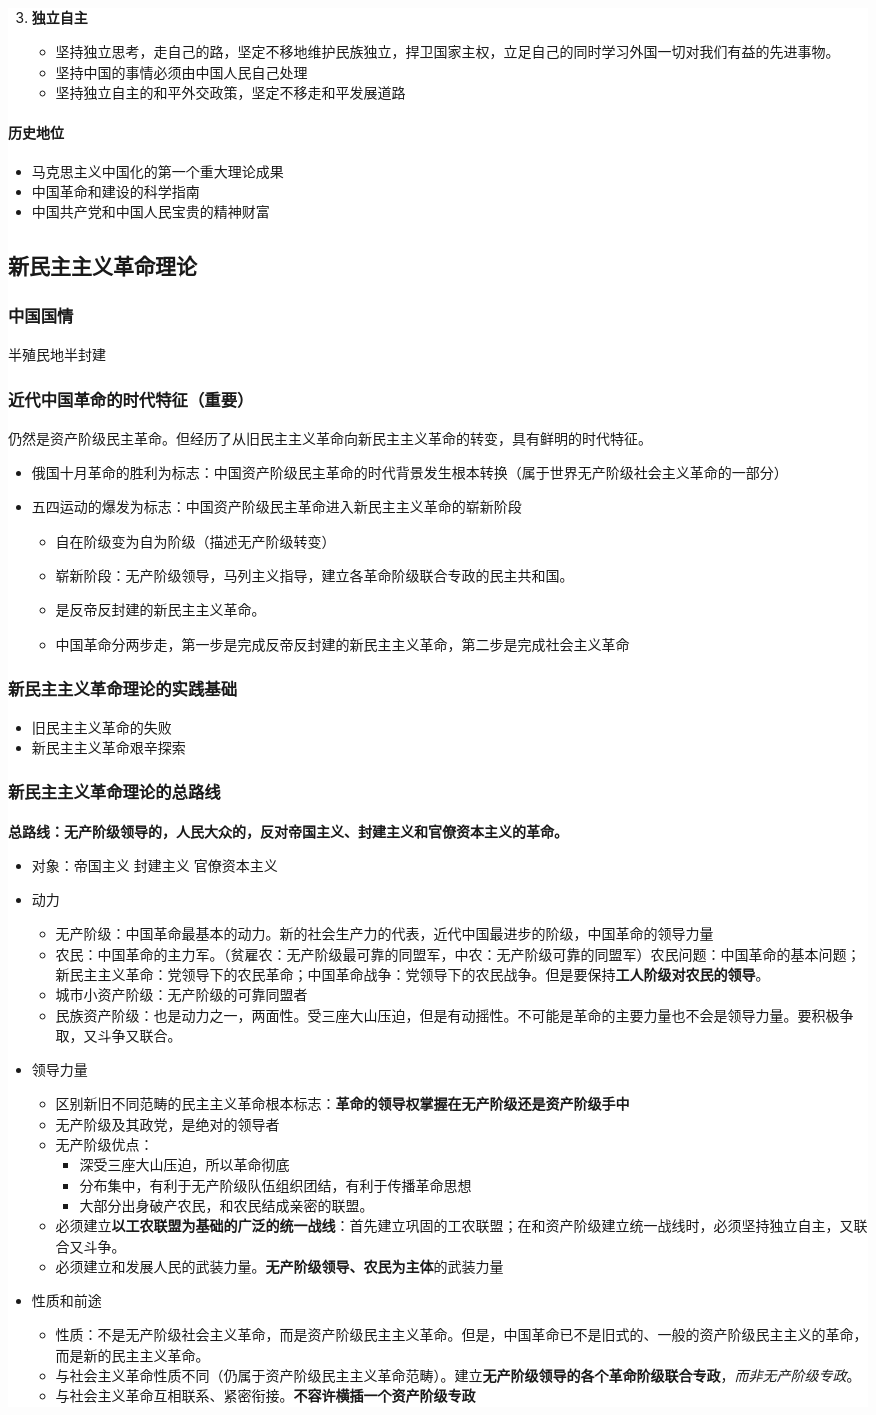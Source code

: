 3. **独立自主**

   + 坚持独立思考，走自己的路，坚定不移地维护民族独立，捍卫国家主权，立足自己的同时学习外国一切对我们有益的先进事物。
   + 坚持中国的事情必须由中国人民自己处理
   + 坚持独立自主的和平外交政策，坚定不移走和平发展道路

#### 历史地位

+ 马克思主义中国化的第一个重大理论成果
+ 中国革命和建设的科学指南
+ 中国共产党和中国人民宝贵的精神财富



## 新民主主义革命理论

### 中国国情

半殖民地半封建

### 近代中国革命的时代特征（重要）

仍然是资产阶级民主革命。但经历了从旧民主主义革命向新民主主义革命的转变，具有鲜明的时代特征。

+ 俄国十月革命的胜利为标志：中国资产阶级民主革命的时代背景发生根本转换（属于世界无产阶级社会主义革命的一部分）

+ 五四运动的爆发为标志：中国资产阶级民主革命进入新民主主义革命的崭新阶段

  + 自在阶级变为自为阶级（描述无产阶级转变）

  + 崭新阶段：无产阶级领导，马列主义指导，建立各革命阶级联合专政的民主共和国。
  + 是反帝反封建的新民主主义革命。
  + 中国革命分两步走，第一步是完成反帝反封建的新民主主义革命，第二步是完成社会主义革命

### 新民主主义革命理论的实践基础

+ 旧民主主义革命的失败
+ 新民主主义革命艰辛探索

### 新民主主义革命理论的总路线

**总路线：无产阶级领导的，人民大众的，反对帝国主义、封建主义和官僚资本主义的革命。**

+ 对象：帝国主义 封建主义 官僚资本主义

+ 动力
  + 无产阶级：中国革命最基本的动力。新的社会生产力的代表，近代中国最进步的阶级，中国革命的领导力量
  + 农民：中国革命的主力军。（贫雇农：无产阶级最可靠的同盟军，中农：无产阶级可靠的同盟军）农民问题：中国革命的基本问题；新民主主义革命：党领导下的农民革命；中国革命战争：党领导下的农民战争。但是要保持**工人阶级对农民的领导**。
  + 城市小资产阶级：无产阶级的可靠同盟者
  + 民族资产阶级：也是动力之一，两面性。受三座大山压迫，但是有动摇性。不可能是革命的主要力量也不会是领导力量。要积极争取，又斗争又联合。

+ 领导力量
  + 区别新旧不同范畴的民主主义革命根本标志：**革命的领导权掌握在无产阶级还是资产阶级手中**
  + 无产阶级及其政党，是绝对的领导者
  + 无产阶级优点：
    + 深受三座大山压迫，所以革命彻底
    + 分布集中，有利于无产阶级队伍组织团结，有利于传播革命思想
    + 大部分出身破产农民，和农民结成亲密的联盟。
  + 必须建立**以工农联盟为基础的广泛的统一战线**：首先建立巩固的工农联盟；在和资产阶级建立统一战线时，必须坚持独立自主，又联合又斗争。
  + 必须建立和发展人民的武装力量。**无产阶级领导、农民为主体**的武装力量
+ 性质和前途
  + 性质：不是无产阶级社会主义革命，而是资产阶级民主主义革命。但是，中国革命已不是旧式的、一般的资产阶级民主主义的革命，而是新的民主主义革命。
  + 与社会主义革命性质不同（仍属于资产阶级民主主义革命范畴）。建立**无产阶级领导的各个革命阶级联合专政**，*而非无产阶级专政*。
  + 与社会主义革命互相联系、紧密衔接。**不容许横插一个资产阶级专政**
